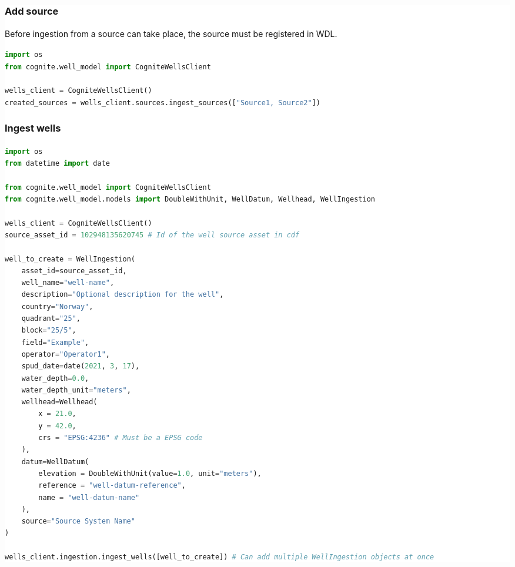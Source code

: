 ### Add source

Before ingestion from a source can take place, the source must be registered in WDL.

```python
import os
from cognite.well_model import CogniteWellsClient

wells_client = CogniteWellsClient()
created_sources = wells_client.sources.ingest_sources(["Source1, Source2"])
```

### Ingest wells
```python
import os
from datetime import date

from cognite.well_model import CogniteWellsClient
from cognite.well_model.models import DoubleWithUnit, WellDatum, Wellhead, WellIngestion

wells_client = CogniteWellsClient()
source_asset_id = 102948135620745 # Id of the well source asset in cdf

well_to_create = WellIngestion(
    asset_id=source_asset_id,
    well_name="well-name",
    description="Optional description for the well",
    country="Norway",
    quadrant="25",
    block="25/5",
    field="Example",
    operator="Operator1",
    spud_date=date(2021, 3, 17),
    water_depth=0.0,
    water_depth_unit="meters",
    wellhead=Wellhead(
        x = 21.0,
        y = 42.0,
        crs = "EPSG:4236" # Must be a EPSG code
    ),
    datum=WellDatum(
        elevation = DoubleWithUnit(value=1.0, unit="meters"),
        reference = "well-datum-reference",
        name = "well-datum-name"
    ),
    source="Source System Name"
)

wells_client.ingestion.ingest_wells([well_to_create]) # Can add multiple WellIngestion objects at once
```
